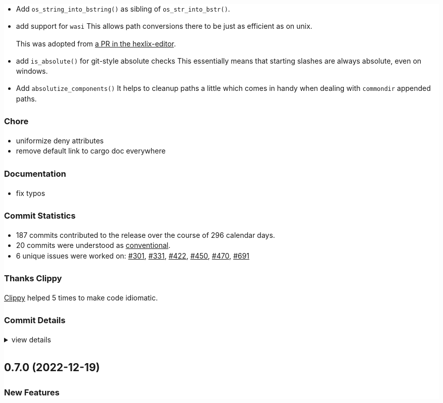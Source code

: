  - <csr-id-25e795f4fe858d646ae7a3c4706e14a3837c3e66/> Add `os_string_into_bstring()` as sibling of `os_str_into_bstr()`.
 - <csr-id-523418f69030faa0add6472b14333e9aafc69f56/> add support for `wasi`
   This allows path conversions there to be just as efficient as on unix.
   
   This was adopted from [a PR in the
   hexlix-editor](https://github.com/helix-editor/helix/pull/3890/files#diff-504515b66023120e75a921cd56a932aed76c0ff62593fbb69d92e0ef65089501R47).
 - <csr-id-f58a043273b8e15afd01aac71f33652783baf462/> add `is_absolute()` for git-style absolute checks
   This essentially means that starting slashes are always absolute, even
   on windows.
 - <csr-id-35f146a8573dcc9a1de3230373c0cf0794c6b897/> Add `absolutize_components()`
   It helps to cleanup paths a little which comes in handy when dealing
   with `commondir` appended paths.

### Chore

 - <csr-id-f7f136dbe4f86e7dee1d54835c420ec07c96cd78/> uniformize deny attributes
 - <csr-id-533e887e80c5f7ede8392884562e1c5ba56fb9a8/> remove default link to cargo doc everywhere

### Documentation

 - <csr-id-39ed9eda62b7718d5109135e5ad406fb1fe2978c/> fix typos

### Commit Statistics

<csr-read-only-do-not-edit/>

 - 187 commits contributed to the release over the course of 296 calendar days.
 - 20 commits were understood as [conventional](https://www.conventionalcommits.org).
 - 6 unique issues were worked on: [#301](https://github.com/Byron/gitoxide/issues/301), [#331](https://github.com/Byron/gitoxide/issues/331), [#422](https://github.com/Byron/gitoxide/issues/422), [#450](https://github.com/Byron/gitoxide/issues/450), [#470](https://github.com/Byron/gitoxide/issues/470), [#691](https://github.com/Byron/gitoxide/issues/691)

### Thanks Clippy

<csr-read-only-do-not-edit/>

[Clippy](https://github.com/rust-lang/rust-clippy) helped 5 times to make code idiomatic. 

### Commit Details

<csr-read-only-do-not-edit/>

<details><summary>view details</summary></details>

## 0.7.0 (2022-12-19)

<csr-id-8ab47bbdac44c0fa738215d3cc457eb3b6f30504/>
<csr-id-37cab07f283a368f323604372c84475d73d6c258/>

### New Features
